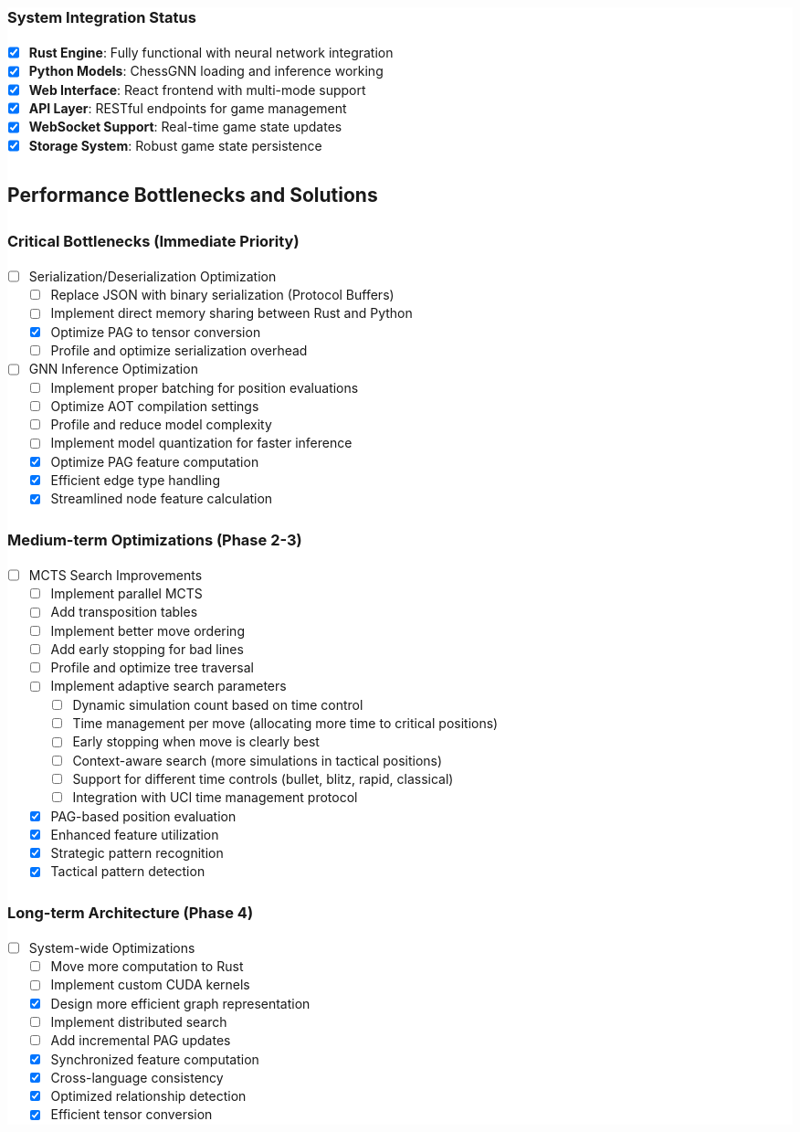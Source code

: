 ### System Integration Status
- [x] **Rust Engine**: Fully functional with neural network integration
- [x] **Python Models**: ChessGNN loading and inference working
- [x] **Web Interface**: React frontend with multi-mode support
- [x] **API Layer**: RESTful endpoints for game management
- [x] **WebSocket Support**: Real-time game state updates
- [x] **Storage System**: Robust game state persistence

## Performance Bottlenecks and Solutions

### Critical Bottlenecks (Immediate Priority)
- [ ] Serialization/Deserialization Optimization
  - [ ] Replace JSON with binary serialization (Protocol Buffers)
  - [ ] Implement direct memory sharing between Rust and Python
  - [x] Optimize PAG to tensor conversion
  - [ ] Profile and optimize serialization overhead

- [ ] GNN Inference Optimization
  - [ ] Implement proper batching for position evaluations
  - [ ] Optimize AOT compilation settings
  - [ ] Profile and reduce model complexity
  - [ ] Implement model quantization for faster inference
  - [x] Optimize PAG feature computation
  - [x] Efficient edge type handling
  - [x] Streamlined node feature calculation

### Medium-term Optimizations (Phase 2-3)
- [ ] MCTS Search Improvements
  - [ ] Implement parallel MCTS
  - [ ] Add transposition tables
  - [ ] Implement better move ordering
  - [ ] Add early stopping for bad lines
  - [ ] Profile and optimize tree traversal
  - [ ] Implement adaptive search parameters
    - [ ] Dynamic simulation count based on time control
    - [ ] Time management per move (allocating more time to critical positions)
    - [ ] Early stopping when move is clearly best
    - [ ] Context-aware search (more simulations in tactical positions)
    - [ ] Support for different time controls (bullet, blitz, rapid, classical)
    - [ ] Integration with UCI time management protocol
  - [x] PAG-based position evaluation
  - [x] Enhanced feature utilization
  - [x] Strategic pattern recognition
  - [x] Tactical pattern detection

### Long-term Architecture (Phase 4)
- [ ] System-wide Optimizations
  - [ ] Move more computation to Rust
  - [ ] Implement custom CUDA kernels
  - [x] Design more efficient graph representation
  - [ ] Implement distributed search
  - [ ] Add incremental PAG updates
  - [x] Synchronized feature computation
  - [x] Cross-language consistency
  - [x] Optimized relationship detection
  - [x] Efficient tensor conversion
